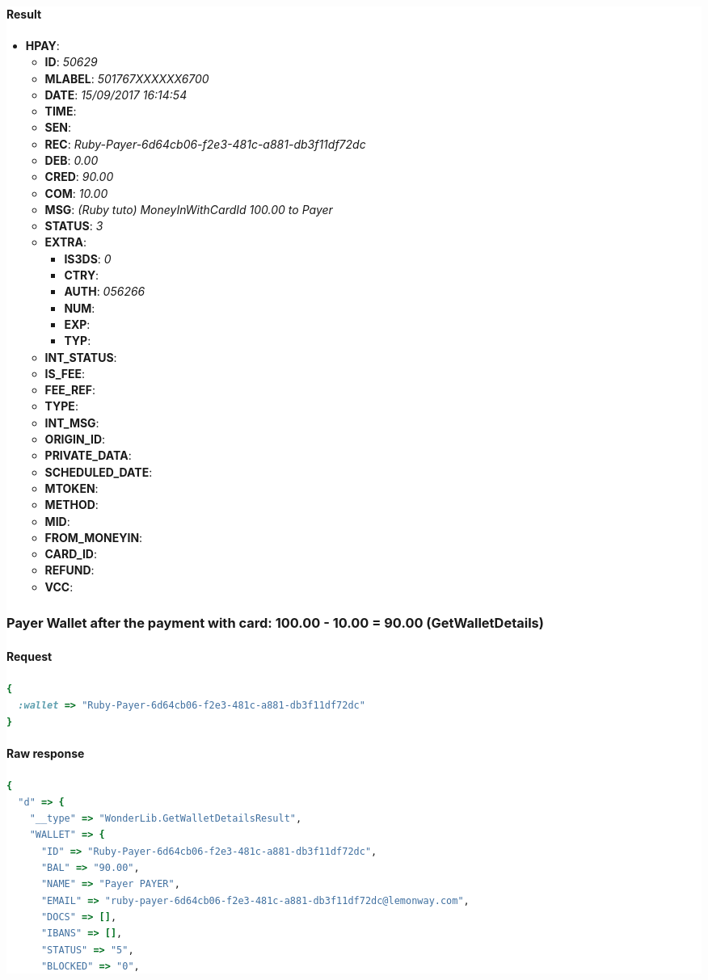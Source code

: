 #### Result

*   **HPAY**:
    *   **ID**: _50629_
    *   **MLABEL**: _501767XXXXXX6700_
    *   **DATE**: _15/09/2017 16:14:54_
    *   **TIME**:
    *   **SEN**:
    *   **REC**: _Ruby-Payer-6d64cb06-f2e3-481c-a881-db3f11df72dc_
    *   **DEB**: _0.00_
    *   **CRED**: _90.00_
    *   **COM**: _10.00_
    *   **MSG**: _(Ruby tuto) MoneyInWithCardId 100.00 to Payer_
    *   **STATUS**: _3_
    *   **EXTRA**:
        *   **IS3DS**: _0_
        *   **CTRY**:
        *   **AUTH**: _056266_
        *   **NUM**:
        *   **EXP**:
        *   **TYP**:
    *   **INT_STATUS**:
    *   **IS_FEE**:
    *   **FEE_REF**:
    *   **TYPE**:
    *   **INT_MSG**:
    *   **ORIGIN_ID**:
    *   **PRIVATE_DATA**:
    *   **SCHEDULED_DATE**:
    *   **MTOKEN**:
    *   **METHOD**:
    *   **MID**:
    *   **FROM_MONEYIN**:
    *   **CARD_ID**:
    *   **REFUND**:
    *   **VCC**:



### Payer Wallet after the payment with card: 100.00 - 10.00 = 90.00 (GetWalletDetails)


#### Request

```ruby
{
  :wallet => "Ruby-Payer-6d64cb06-f2e3-481c-a881-db3f11df72dc"
}
```

#### Raw response

```ruby
{
  "d" => {
    "__type" => "WonderLib.GetWalletDetailsResult",
    "WALLET" => {
      "ID" => "Ruby-Payer-6d64cb06-f2e3-481c-a881-db3f11df72dc",
      "BAL" => "90.00",
      "NAME" => "Payer PAYER",
      "EMAIL" => "ruby-payer-6d64cb06-f2e3-481c-a881-db3f11df72dc@lemonway.com",
      "DOCS" => [],
      "IBANS" => [],
      "STATUS" => "5",
      "BLOCKED" => "0",
```